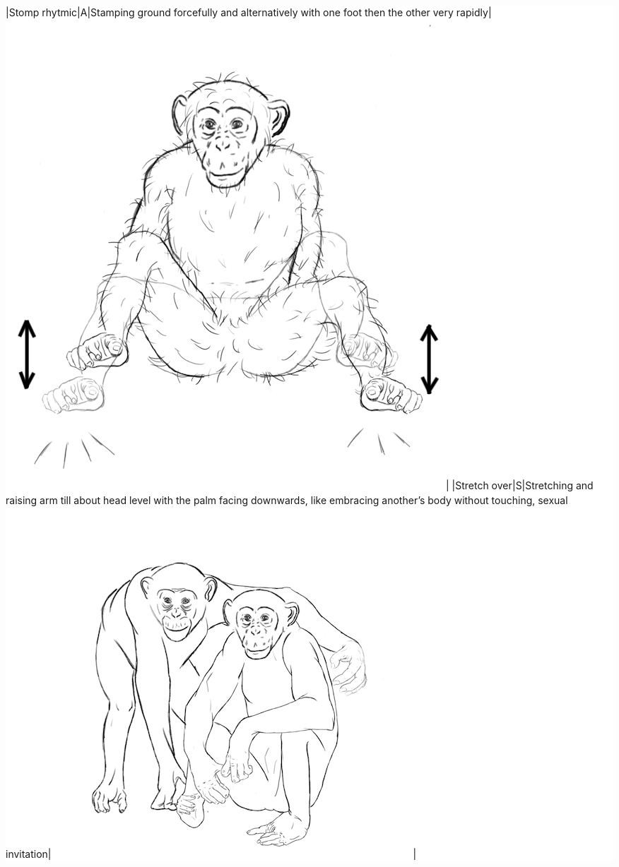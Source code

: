 |Stomp rhytmic|A|Stamping ground forcefully and alternatively with one foot then the other very rapidly| ![alt text](/assets/images/signals/Stomp%20rythmic.png) |
|Stretch over|S|Stretching and raising arm till about head level with the palm facing downwards, like embracing another’s body without touching, sexual invitation| ![alt text](/assets/images/signals/Stretch%20over%20.png) |